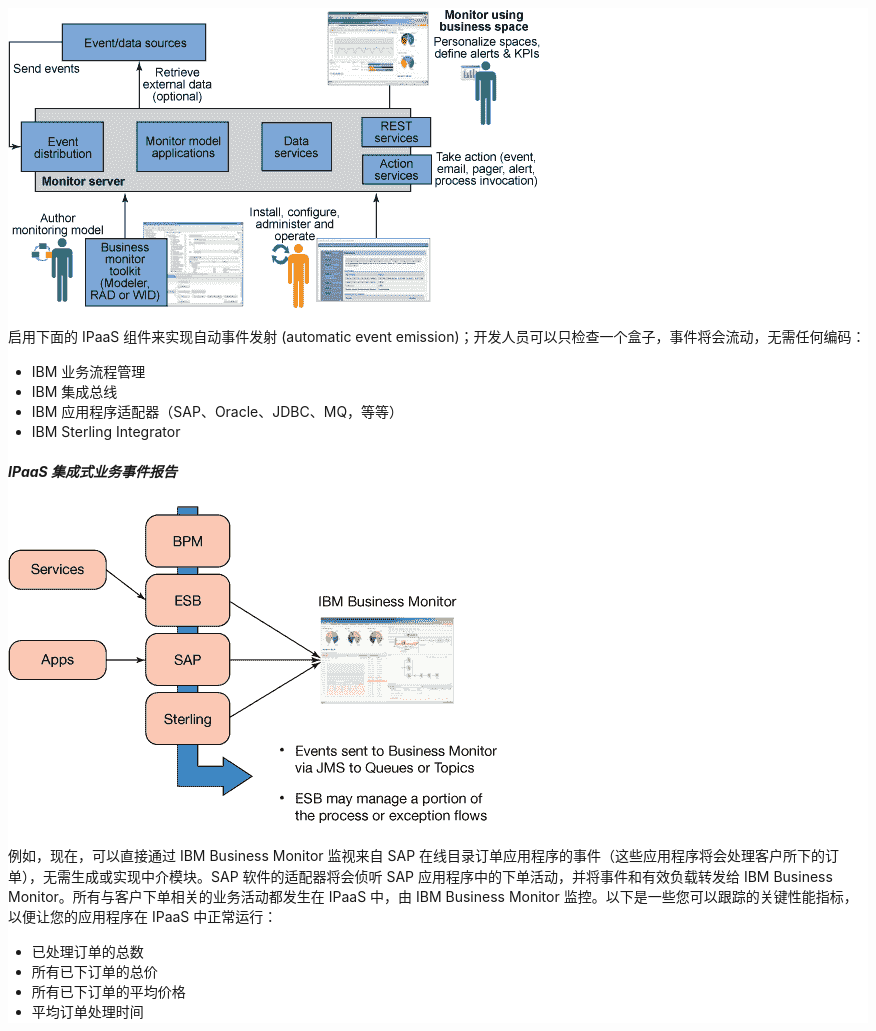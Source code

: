 ![IBM Business Monitor in IPaaS 流程的图形表示](img/f471a6c6ea6b1290dbcad3c93a34b8a2.png)

启用下面的 IPaaS 组件来实现自动事件发射 (automatic event emission)；开发人员可以只检查一个盒子，事件将会流动，无需任何编码：

*   IBM 业务流程管理
*   IBM 集成总线
*   IBM 应用程序适配器（SAP、Oracle、JDBC、MQ，等等）
*   IBM Sterling Integrator

##### IPaaS 集成式业务事件报告

![该流程图显示了通过队列或主题的 JMS 发送到 Business Monitor 的事件，ESB 可以管理一部分进程或异常流程](img/7af12a350c059a5b387ec2da9babaf4d.png)

例如，现在，可以直接通过 IBM Business Monitor 监视来自 SAP 在线目录订单应用程序的事件（这些应用程序将会处理客户所下的订单），无需生成或实现中介模块。SAP 软件的适配器将会侦听 SAP 应用程序中的下单活动，并将事件和有效负载转发给 IBM Business Monitor。所有与客户下单相关的业务活动都发生在 IPaaS 中，由 IBM Business Monitor 监控。以下是一些您可以跟踪的关键性能指标，以便让您的应用程序在 IPaaS 中正常运行：

*   已处理订单的总数
*   所有已下订单的总价
*   所有已下订单的平均价格
*   平均订单处理时间
